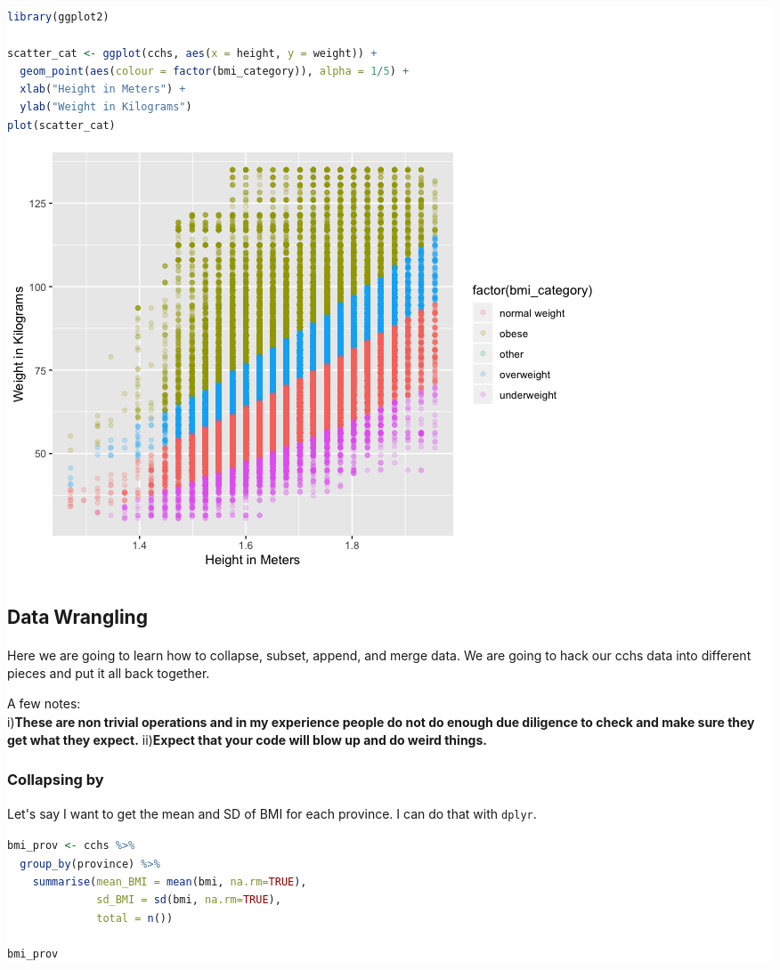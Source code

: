```r
library(ggplot2)

scatter_cat <- ggplot(cchs, aes(x = height, y = weight)) + 
  geom_point(aes(colour = factor(bmi_category)), alpha = 1/5) + 
  xlab("Height in Meters") +
  ylab("Weight in Kilograms")
plot(scatter_cat)
```

![](r_intro_files/figure-html/unnamed-chunk-19-1.png)

## Data Wrangling

Here we are going to learn how to collapse, subset, append, and merge data. We are going to hack our cchs data into different pieces and put it all back together. 

A few notes:   
    i)**These are non trivial operations and in my experience people do not do enough due diligence to check and make sure they get what they expect.**
    ii)**Expect that your code will blow up and do weird things.**

### Collapsing by  

Let's say I want to get the mean and SD of BMI for each province. I can do that with `dplyr`.


```r
bmi_prov <- cchs %>%
  group_by(province) %>%
    summarise(mean_BMI = mean(bmi, na.rm=TRUE),
              sd_BMI = sd(bmi, na.rm=TRUE),
              total = n())

bmi_prov
```
